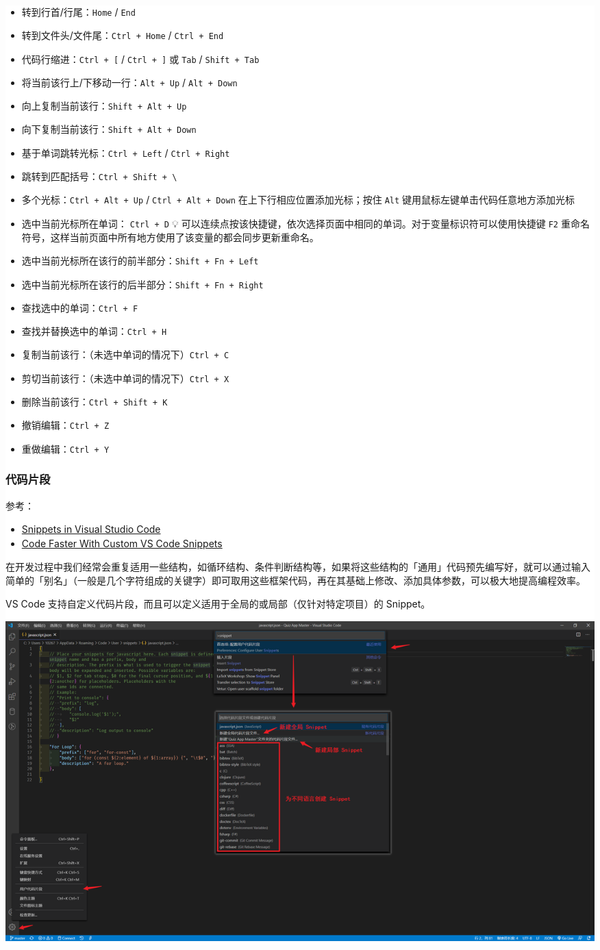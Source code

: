 * 转到行首/行尾：`Home` / `End`
* 转到文件头/文件尾：`Ctrl + Home` / `Ctrl + End`

* 代码行缩进：`Ctrl + [` / `Ctrl + ]` 或 `Tab` / `Shift + Tab`
* 将当前该行上/下移动一行：`Alt + Up` / `Alt + Down`
* 向上复制当前该行：`Shift + Alt + Up`
* 向下复制当前该行：`Shift + Alt + Down`

* 基于单词跳转光标：`Ctrl + Left` / `Ctrl + Right`
* 跳转到匹配括号：`Ctrl + Shift + \`
* 多个光标：`Ctrl + Alt + Up` / `Ctrl + Alt + Down` 在上下行相应位置添加光标；按住 `Alt` 键用鼠标左键单击代码任意地方添加光标

* 选中当前光标所在单词： `Ctrl + D` :bulb: 可以连续点按该快捷键，依次选择页面中相同的单词。对于变量标识符可以使用快捷键 `F2` 重命名符号，这样当前页面中所有地方使用了该变量的都会同步更新重命名。
* 选中当前光标所在该行的前半部分：`Shift + Fn + Left`
* 选中当前光标所在该行的后半部分：`Shift + Fn + Right`
* 查找选中的单词：`Ctrl + F`
* 查找并替换选中的单词：`Ctrl + H`

* 复制当前该行：（未选中单词的情况下）`Ctrl + C`
* 剪切当前该行：（未选中单词的情况下）`Ctrl + X`
* 删除当前该行：`Ctrl + Shift + K`

* 撤销编辑：`Ctrl + Z`
* 重做编辑：`Ctrl + Y`

### 代码片段
参考：
* [Snippets in Visual Studio Code](https://code.visualstudio.com/docs/editor/userdefinedsnippets)
* [Code Faster With Custom VS Code Snippets](https://www.youtube.com/watch?v=JIqk9UxgKEc)



在开发过程中我们经常会重复适用一些结构，如循环结构、条件判断结构等，如果将这些结构的「通用」代码预先编写好，就可以通过输入简单的「别名」（一般是几个字符组成的关键字）即可取用这些框架代码，再在其基础上修改、添加具体参数，可以极大地提高编程效率。

VS Code 支持自定义代码片段，而且可以定义适用于全局的或局部（仅针对特定项目）的 Snippet。

![新增代码片段](./_v_images/20200614192247836_29800.png)
